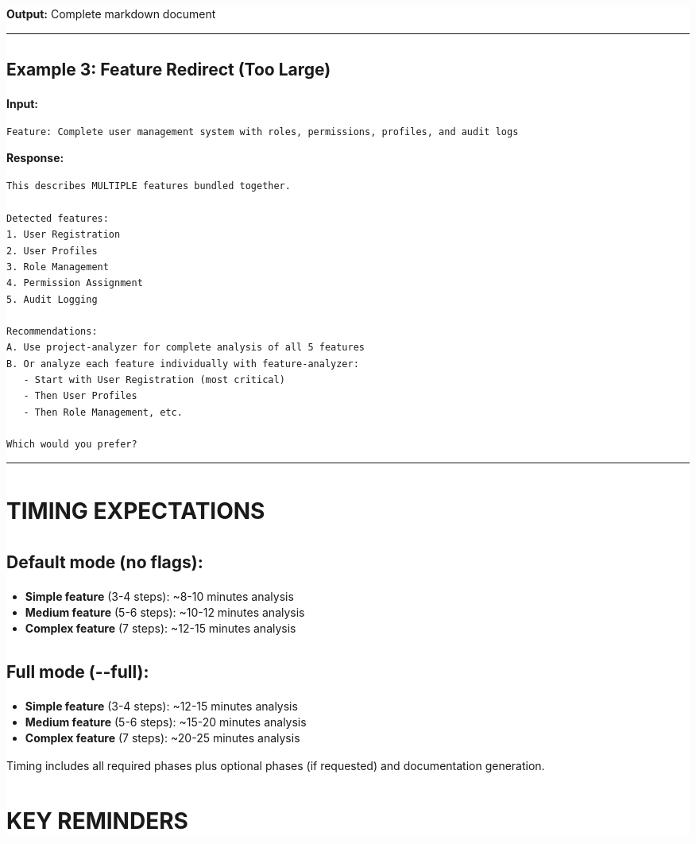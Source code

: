 **Output:** Complete markdown document

---

## Example 3: Feature Redirect (Too Large)

**Input:**
```
Feature: Complete user management system with roles, permissions, profiles, and audit logs
```

**Response:**
```
This describes MULTIPLE features bundled together.

Detected features:
1. User Registration
2. User Profiles
3. Role Management
4. Permission Assignment
5. Audit Logging

Recommendations:
A. Use project-analyzer for complete analysis of all 5 features
B. Or analyze each feature individually with feature-analyzer:
   - Start with User Registration (most critical)
   - Then User Profiles
   - Then Role Management, etc.

Which would you prefer?
```

---

# TIMING EXPECTATIONS

## Default mode (no flags):
- **Simple feature** (3-4 steps): ~8-10 minutes analysis
- **Medium feature** (5-6 steps): ~10-12 minutes analysis
- **Complex feature** (7 steps): ~12-15 minutes analysis

## Full mode (--full):
- **Simple feature** (3-4 steps): ~12-15 minutes analysis
- **Medium feature** (5-6 steps): ~15-20 minutes analysis
- **Complex feature** (7 steps): ~20-25 minutes analysis

Timing includes all required phases plus optional phases (if requested) and documentation generation.

# KEY REMINDERS
